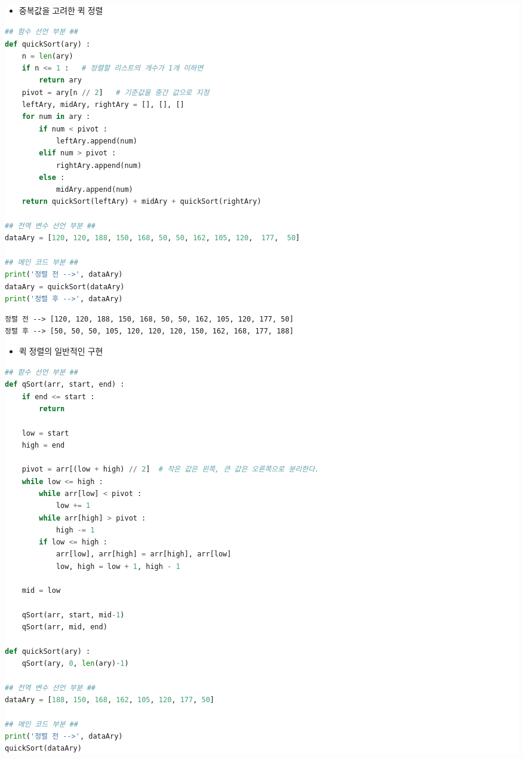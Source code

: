 - 중복값을 고려한 퀵 정렬
```python
## 함수 선언 부분 ##
def quickSort(ary) :
    n = len(ary)
    if n <= 1 :   # 정렬할 리스트의 개수가 1개 이하면
        return ary
    pivot = ary[n // 2]   # 기준값을 중간 값으로 지정
    leftAry, midAry, rightAry = [], [], []
    for num in ary :
        if num < pivot :
            leftAry.append(num)
        elif num > pivot :
            rightAry.append(num)
        else :
            midAry.append(num) 
    return quickSort(leftAry) + midAry + quickSort(rightAry) 

## 전역 변수 선언 부분 ##
dataAry = [120, 120, 188, 150, 168, 50, 50, 162, 105, 120,  177,  50]

## 메인 코드 부분 ##
print('정렬 전 -->', dataAry)
dataAry = quickSort(dataAry)
print('정렬 후 -->', dataAry)
```
```
정렬 전 --> [120, 120, 188, 150, 168, 50, 50, 162, 105, 120, 177, 50]
정렬 후 --> [50, 50, 50, 105, 120, 120, 120, 150, 162, 168, 177, 188]
```
   
- 퀵 정렬의 일반적인 구현
```python
## 함수 선언 부분 ##
def qSort(arr, start, end) :
    if end <= start :
        return
    
    low = start
    high = end
    
    pivot = arr[(low + high) // 2]  # 작은 값은 왼쪽, 큰 값은 오른쪽으로 분리한다.
    while low <= high :
        while arr[low] < pivot :
            low += 1
        while arr[high] > pivot :
            high -= 1
        if low <= high :
            arr[low], arr[high] = arr[high], arr[low]
            low, high = low + 1, high - 1
            
    mid = low
    
    qSort(arr, start, mid-1)
    qSort(arr, mid, end)
    
def quickSort(ary) :
    qSort(ary, 0, len(ary)-1)
    
## 전역 변수 선언 부분 ##
dataAry = [188, 150, 168, 162, 105, 120, 177, 50]

## 메인 코드 부분 ##
print('정렬 전 -->', dataAry)
quickSort(dataAry)
```